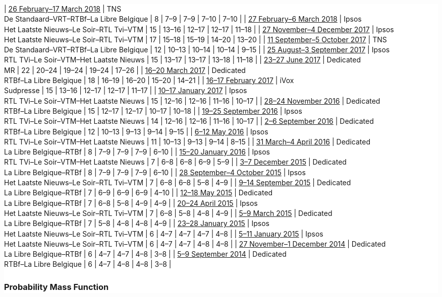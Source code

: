 | [26 February–17 March 2018](2018-03-17-TNS.html) | TNS <br> De Standaard–VRT–RTBf–La Libre Belgique | 8 | 7–9 | 7–9 | 7–10 | 7–10 |
| [27 February–6 March 2018](2018-03-06-Ipsos.html) | Ipsos <br> Het Laatste Nieuws–Le Soir–RTL Tvi–VTM | 15 | 13–16 | 12–17 | 12–17 | 11–18 |
| [27 November–4 December 2017](2017-12-04-Ipsos.html) | Ipsos <br> Het Laatste Nieuws–Le Soir–RTL Tvi–VTM | 17 | 15–18 | 15–19 | 14–20 | 13–20 |
| [11 September–5 October 2017](2017-10-05-TNS.html) | TNS <br> De Standaard–VRT–RTBf–La Libre Belgique | 12 | 10–13 | 10–14 | 10–14 | 9–15 |
| [25 August–3 September 2017](2017-09-03-Ipsos.html) | Ipsos <br> RTL TVi–Le Soir–VTM–Het Laatste Nieuws | 15 | 13–17 | 13–17 | 13–18 | 11–18 |
| [23–27 June 2017](2017-06-27-Dedicated.html) | Dedicated <br> MR | 22 | 20–24 | 19–24 | 19–24 | 17–26 |
| [16–20 March 2017](2017-03-20-Dedicated.html) | Dedicated <br> RTBf–La Libre Belgique | 18 | 16–19 | 16–20 | 15–20 | 14–21 |
| [16–17 February 2017](2017-02-17-IVox.html) | iVox <br> Sudpresse | 15 | 13–16 | 12–17 | 12–17 | 11–17 |
| [10–17 January 2017](2017-01-17-Ipsos.html) | Ipsos <br> RTL TVi–Le Soir–VTM–Het Laatste Nieuws | 15 | 12–16 | 12–16 | 11–16 | 10–17 |
| [28–24 November 2016](2016-11-28-Dedicated.html) | Dedicated <br> RTBf–La Libre Belgique | 15 | 12–17 | 12–17 | 10–17 | 10–18 |
| [19–25 September 2016](2016-09-25-Ipsos.html) | Ipsos <br> RTL TVi–Le Soir–VTM–Het Laatste Nieuws | 14 | 12–16 | 12–16 | 11–16 | 10–17 |
| [2–6 September 2016](2016-09-06-Dedicated.html) | Dedicated <br> RTBf–La Libre Belgique | 12 | 10–13 | 9–13 | 9–14 | 9–15 |
| [6–12 May 2016](2016-05-12-Ipsos.html) | Ipsos <br> RTL TVi–Le Soir–VTM–Het Laatste Nieuws | 11 | 10–13 | 9–13 | 9–14 | 8–15 |
| [31 March–4 April 2016](2016-04-04-Dedicated.html) | Dedicated <br> La Libre Belgique–RTBf | 8 | 7–9 | 7–9 | 7–9 | 6–10 |
| [15–20 January 2016](2016-01-20-Ipsos.html) | Ipsos <br> RTL TVi–Le Soir–VTM–Het Laatste Nieuws | 7 | 6–8 | 6–8 | 6–9 | 5–9 |
| [3–7 December 2015](2015-12-07-Dedicated.html) | Dedicated <br> La Libre Belgique–RTBf | 8 | 7–9 | 7–9 | 7–9 | 6–10 |
| [28 September–4 October 2015](2015-10-04-Ipsos.html) | Ipsos <br> Het Laatste Nieuws–Le Soir–RTL Tvi–VTM | 7 | 6–8 | 6–8 | 5–8 | 4–9 |
| [9–14 September 2015](2015-09-14-Dedicated.html) | Dedicated <br> La Libre Belgique–RTBf | 7 | 6–9 | 6–9 | 6–9 | 4–10 |
| [12–18 May 2015](2015-05-18-Dedicated.html) | Dedicated <br> La Libre Belgique–RTBf | 7 | 6–8 | 5–8 | 4–9 | 4–9 |
| [20–24 April 2015](2015-04-24-Ipsos.html) | Ipsos <br> Het Laatste Nieuws–Le Soir–RTL Tvi–VTM | 7 | 6–8 | 5–8 | 4–8 | 4–9 |
| [5–9 March 2015](2015-03-09-Dedicated.html) | Dedicated <br> La Libre Belgique–RTBf | 7 | 5–8 | 4–8 | 4–8 | 4–9 |
| [23–28 January 2015](2015-01-28-Ipsos.html) | Ipsos <br> Het Laatste Nieuws–Le Soir–RTL Tvi–VTM | 6 | 4–7 | 4–7 | 4–7 | 4–8 |
| [5–11 January 2015](2015-01-11-Ipsos.html) | Ipsos <br> Het Laatste Nieuws–Le Soir–RTL Tvi–VTM | 6 | 4–7 | 4–7 | 4–8 | 4–8 |
| [27 November–1 December 2014](2014-12-01-Dedicated.html) | Dedicated <br> La Libre Belgique–RTBf | 6 | 4–7 | 4–7 | 4–8 | 3–8 |
| [5–9 September 2014](2014-09-09-Dedicated.html) | Dedicated <br> RTBf–La Libre Belgique | 6 | 4–7 | 4–8 | 4–8 | 3–8 |

### Probability Mass Function
